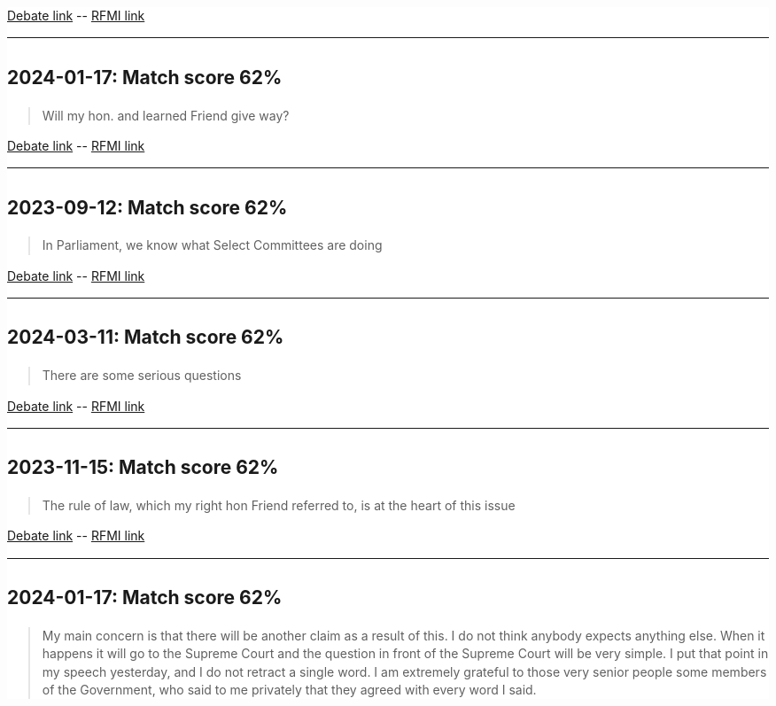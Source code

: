 [Debate link](https://www.theyworkforyou.com/debates/?id=2024-01-23f.173.0)  --  [RFMI link](https://www.theyworkforyou.com/mp/10095/register)


---



## 2024-01-17: Match score 62%

>Will my hon. and learned Friend give way?

[Debate link](https://www.theyworkforyou.com/debates/?id=2024-01-17c.933.2)  --  [RFMI link](https://www.theyworkforyou.com/mp/10095/register)


---



## 2023-09-12: Match score 62%

>In Parliament, we know what Select Committees are doing

[Debate link](https://www.theyworkforyou.com/debates/?id=2023-09-12c.828.0)  --  [RFMI link](https://www.theyworkforyou.com/mp/10095/register)


---



## 2024-03-11: Match score 62%

>There are some serious questions

[Debate link](https://www.theyworkforyou.com/debates/?id=2024-03-11c.36.0)  --  [RFMI link](https://www.theyworkforyou.com/mp/10095/register)


---



## 2023-11-15: Match score 62%

>The rule of law, which my right hon Friend referred to, is at the heart of this issue

[Debate link](https://www.theyworkforyou.com/debates/?id=2023-11-15b.664.3)  --  [RFMI link](https://www.theyworkforyou.com/mp/10095/register)


---



## 2024-01-17: Match score 62%

>My main concern is that there will be another claim as a result of this. I do not think anybody expects anything else. When it happens it will go to the Supreme Court and the question in front of the Supreme Court will be very simple. I put that point in my speech yesterday, and I do not retract a single word. I am extremely grateful to those very senior people some members of the Government, who said to me privately that they agreed with every word I said.

